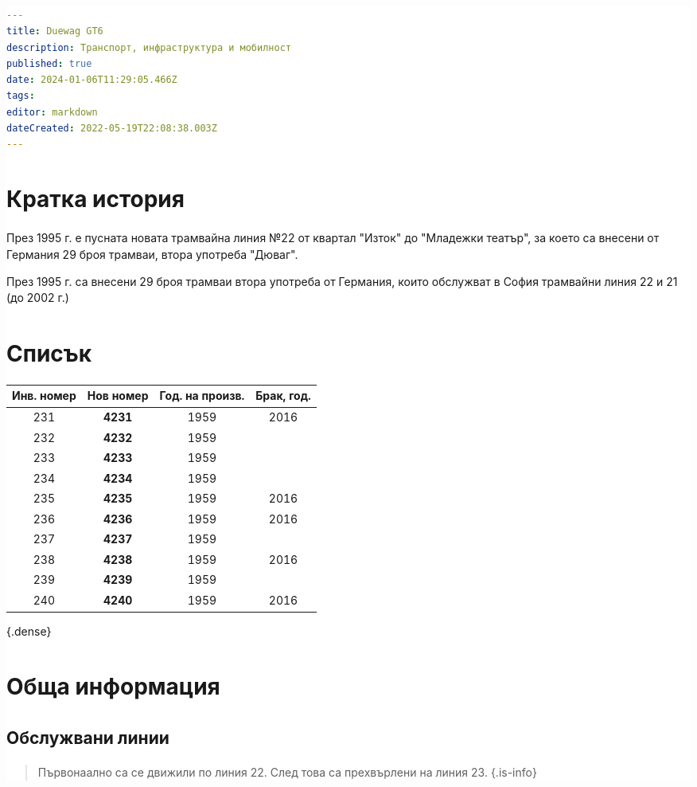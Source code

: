 ```yaml
---
title: Duewag GT6
description: Транспорт, инфраструктура и мобилност
published: true
date: 2024-01-06T11:29:05.466Z
tags: 
editor: markdown
dateCreated: 2022-05-19T22:08:38.003Z
---
```


# Кратка история


През 1995 г. е пусната новата трамвайна линия №22 от квартал "Изток" до "Младежки театър", за което са внесени от Германия 29 броя трамваи, втора употреба "Дюваг".

През 1995 г. са внесени 29 броя трамваи втора употреба от Германия, които обслужват в София трамвайни линия 22 и 21 (до 2002 г.)

# Списък

| Инв. номер | Нов номер | Год. на произв. | Брак, год. |
|:----------:|:---------:|:---------------:|:----------:|
|     231    |  **4231** |       1959      |    2016    |
|     232    |  **4232** |       1959      |            |
|     233    |  **4233** |       1959      |            |
|     234    |  **4234** |       1959      |            |
|     235    |  **4235** |       1959      |    2016    |
|     236    |  **4236** |       1959      |    2016    |
|     237    |  **4237** |       1959      |            |
|     238    |  **4238** |       1959      |    2016    |
|     239    |  **4239** |       1959      |            |
|     240    |  **4240** |       1959      |    2016    |
{.dense}

# Обща информация

## Обслужвани линии

>Първонаално са се движили по линия 22. След това са прехвърлени на линия 23.
{.is-info}

